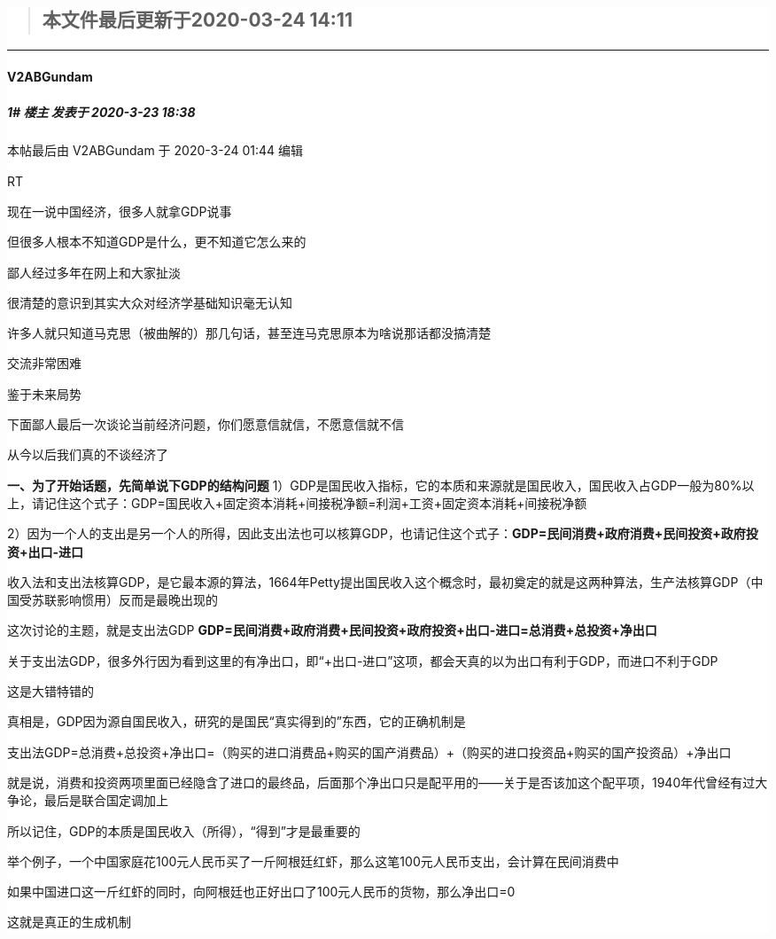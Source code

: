 > ## **本文件最后更新于2020-03-24 14:11** 



*****

####  V2ABGundam  
##### 1#       楼主       发表于 2020-3-23 18:38



 本帖最后由 V2ABGundam 于 2020-3-24 01:44 编辑 

RT

现在一说中国经济，很多人就拿GDP说事

但很多人根本不知道GDP是什么，更不知道它怎么来的


鄙人经过多年在网上和大家扯淡

很清楚的意识到其实大众对经济学基础知识毫无认知

许多人就只知道马克思（被曲解的）那几句话，甚至连马克思原本为啥说那话都没搞清楚

交流非常困难


鉴于未来局势

下面鄙人最后一次谈论当前经济问题，你们愿意信就信，不愿意信就不信

从今以后我们真的不谈经济了

<strong>一、为了开始话题，先简单说下GDP的结构问题</strong>
1）GDP是国民收入指标，它的本质和来源就是国民收入，国民收入占GDP一般为80%以上，请记住这个式子：GDP=国民收入+固定资本消耗+间接税净额=利润+工资+固定资本消耗+间接税净额

2）因为一个人的支出是另一个人的所得，因此支出法也可以核算GDP，也请记住这个式子：<strong>GDP=民间消费+政府消费+民间投资+政府投资+出口-进口</strong>

收入法和支出法核算GDP，是它最本源的算法，1664年Petty提出国民收入这个概念时，最初奠定的就是这两种算法，生产法核算GDP（中国受苏联影响惯用）反而是最晚出现的


这次讨论的主题，就是支出法GDP
<strong>GDP=民间消费+政府消费+民间投资+政府投资+出口-进口=总消费+总投资+净出口</strong>


关于支出法GDP，很多外行因为看到这里的有净出口，即“+出口-进口”这项，都会天真的以为出口有利于GDP，而进口不利于GDP

这是大错特错的

真相是，GDP因为源自国民收入，研究的是国民“真实得到的”东西，它的正确机制是

支出法GDP=总消费+总投资+净出口=（购买的进口消费品+购买的国产消费品）+（购买的进口投资品+购买的国产投资品）+净出口

就是说，消费和投资两项里面已经隐含了进口的最终品，后面那个净出口只是配平用的——关于是否该加这个配平项，1940年代曾经有过大争论，最后是联合国定调加上

所以记住，GDP的本质是国民收入（所得），“得到”才是最重要的


举个例子，一个中国家庭花100元人民币买了一斤阿根廷红虾，那么这笔100元人民币支出，会计算在民间消费中

如果中国进口这一斤红虾的同时，向阿根廷也正好出口了100元人民币的货物，那么净出口=0

这就是真正的生成机制
